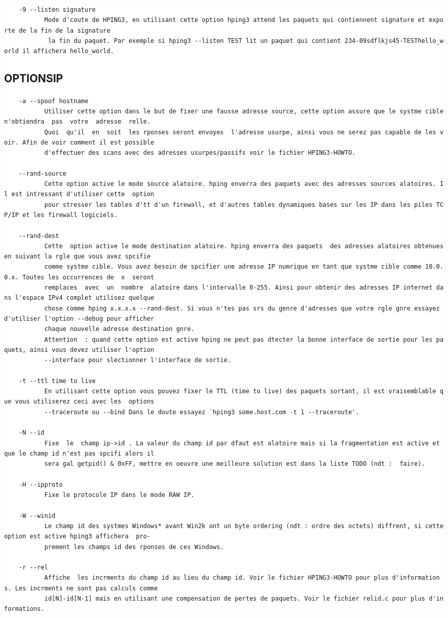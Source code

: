         -9 --listen signature
               Mode d'coute de HPING3, en utilisant cette option hping3 attend les paquets qui contiennent signature et exporte de la fin de la signature
                la fin du paquet. Par exemple si hping3 --listen TEST lit un paquet qui contient 234-09sdflkjs45-TESThello_world il affichera hello_world.
 
## OPTIONSIP
        -a --spoof hostname
               Utiliser cette option dans le but de fixer une fausse adresse source, cette option assure que le systme cible n'obtiendra  pas  votre  adresse  relle.
               Quoi  qu'il  en  soit  les rponses seront envoyes  l'adresse usurpe, ainsi vous ne serez pas capable de les voir. Afin de voir comment il est possible
               d'effectuer des scans avec des adresses usurpes/passifs voir le fichier HPING3-HOWTO.
 
        --rand-source
               Cette option active le mode source alatoire. hping enverra des paquets avec des adresses sources alatoires. Il est intressant d'utiliser cette  option
               pour stresser les tables d'tt d'un firewall, et d'autres tables dynamiques bases sur les IP dans les piles TCP/IP et les firewall logiciels.
 
        --rand-dest
               Cette  option active le mode destination alatoire. hping enverra des paquets  des adresses alatoires obtenues en suivant la rgle que vous avez spcifie
               comme systme cible. Vous avez besoin de spcifier une adresse IP numrique en tant que systme cible comme 10.0.0.x. Toutes les occurrences de  x  seront
               remplaces  avec  un  nombre  alatoire dans l'intervalle 0-255. Ainsi pour obtenir des adresses IP internet dans l'espace IPv4 complet utilisez quelque
               chose comme hping x.x.x.x --rand-dest. Si vous n'tes pas srs du genre d'adresses que votre rgle gnre essayez d'utiliser l'option --debug pour afficher
               chaque nouvelle adresse destination gnre.
               Attention  : quand cette option est active hping ne peut pas dtecter la bonne interface de sortie pour les paquets, ainsi vous devez utiliser l'option
               --interface pour slectionner l'interface de sortie.
 
        -t --ttl time to live
               En utilisant cette option vous pouvez fixer le TTL (time to live) des paquets sortant, il est vraisemblable que vous utiliserez ceci avec les  options
               --traceroute ou --bind Dans le doute essayez `hping3 some.host.com -t 1 --traceroute'.
 
        -N --id
               Fixe  le  champ ip->id . La valeur du champ id par dfaut est alatoire mais si la fragmentation est active et que le champ id n'est pas spcifi alors il
               sera gal getpid() & 0xFF, mettre en oeuvre une meilleure solution est dans la liste TODO (ndt :  faire).
 
        -H --ipproto
               Fixe le protocole IP dans le mode RAW IP.
 
        -W --winid
               Le champ id des systmes Windows* avant Win2k ont un byte ordering (ndt : ordre des octets) diffrent, si cette option est active hping3 affichera  pro‐
               prement les champs id des rponses de ces Windows.
 
        -r --rel
               Affiche  les incrments du champ id au lieu du champ id. Voir le fichier HPING3-HOWTO pour plus d'informations. Les incrments ne sont pas calculs comme
               id[N]-id[N-1] mais en utilisant une compensation de pertes de paquets. Voir le fichier relid.c pour plus d'informations.
 